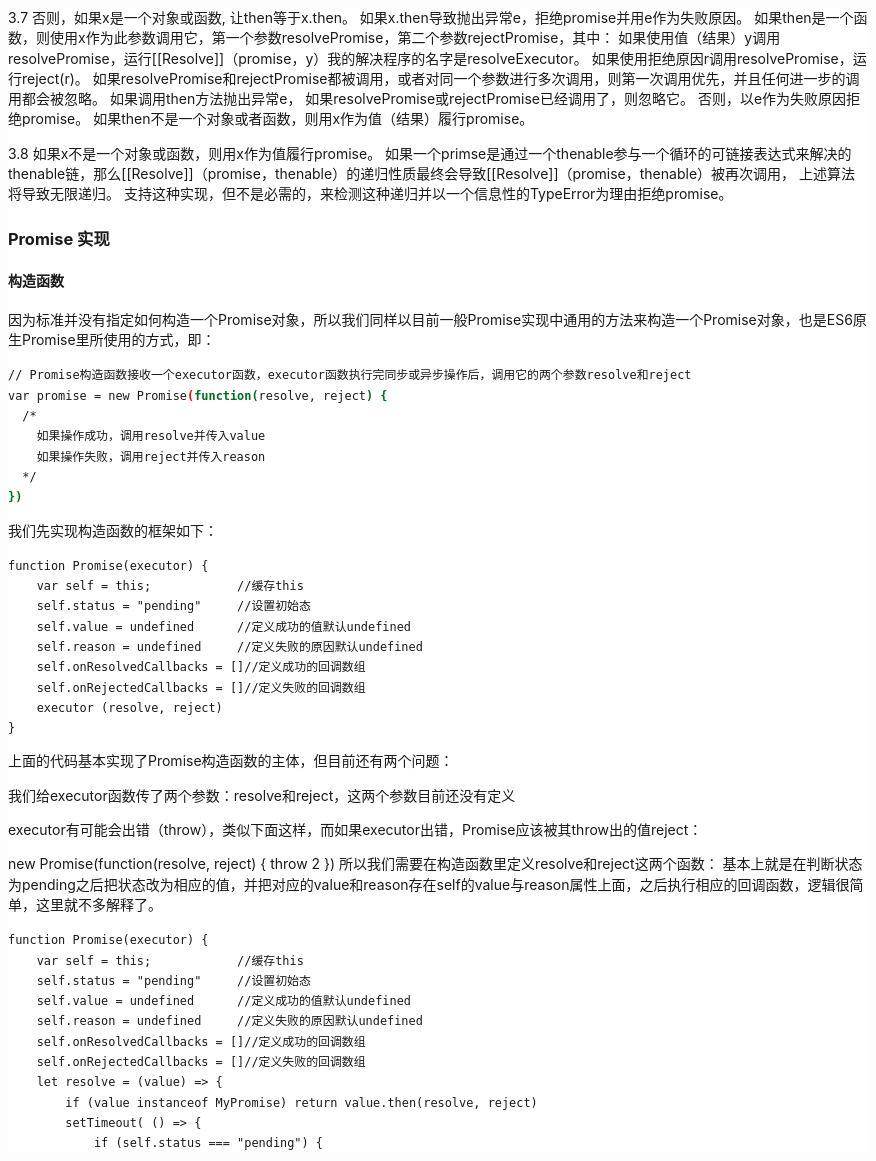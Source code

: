 3.7 否则，如果x是一个对象或函数,
让then等于x.then。
如果x.then导致抛出异常e，拒绝promise并用e作为失败原因。
如果then是一个函数，则使用x作为此参数调用它，第一个参数resolvePromise，第二个参数rejectPromise，其中：
如果使用值（结果）y调用resolvePromise，运行[[Resolve]]（promise，y）我的解决程序的名字是resolveExecutor。
如果使用拒绝原因r调用resolvePromise，运行reject(r)。
如果resolvePromise和rejectPromise都被调用，或者对同一个参数进行多次调用，则第一次调用优先，并且任何进一步的调用都会被忽略。
如果调用then方法抛出异常e，
如果resolvePromise或rejectPromise已经调用了，则忽略它。
否则，以e作为失败原因拒绝promise。
如果then不是一个对象或者函数，则用x作为值（结果）履行promise。

3.8 如果x不是一个对象或函数，则用x作为值履行promise。
如果一个primse是通过一个thenable参与一个循环的可链接表达式来解决的thenable链，那么[[Resolve]]（promise，thenable）的递归性质最终会导致[[Resolve]]（promise，thenable）被再次调用， 上述算法将导致无限递归。 支持这种实现，但不是必需的，来检测这种递归并以一个信息性的TypeError为理由拒绝promise。


### Promise 实现
#### 构造函数
因为标准并没有指定如何构造一个Promise对象，所以我们同样以目前一般Promise实现中通用的方法来构造一个Promise对象，也是ES6原生Promise里所使用的方式，即：

``` bash
// Promise构造函数接收一个executor函数，executor函数执行完同步或异步操作后，调用它的两个参数resolve和reject
var promise = new Promise(function(resolve, reject) {
  /*
    如果操作成功，调用resolve并传入value
    如果操作失败，调用reject并传入reason
  */
})
```

我们先实现构造函数的框架如下：
```
function Promise(executor) {
    var self = this;            //缓存this
    self.status = "pending"     //设置初始态
    self.value = undefined      //定义成功的值默认undefined
    self.reason = undefined     //定义失败的原因默认undefined
    self.onResolvedCallbacks = []//定义成功的回调数组
    self.onRejectedCallbacks = []//定义失败的回调数组
    executor (resolve, reject)
}
```

上面的代码基本实现了Promise构造函数的主体，但目前还有两个问题：

我们给executor函数传了两个参数：resolve和reject，这两个参数目前还没有定义

executor有可能会出错（throw），类似下面这样，而如果executor出错，Promise应该被其throw出的值reject：

new Promise(function(resolve, reject) {
  throw 2
})
所以我们需要在构造函数里定义resolve和reject这两个函数：
基本上就是在判断状态为pending之后把状态改为相应的值，并把对应的value和reason存在self的value与reason属性上面，之后执行相应的回调函数，逻辑很简单，这里就不多解释了。
```
function Promise(executor) {
    var self = this;            //缓存this
    self.status = "pending"     //设置初始态
    self.value = undefined      //定义成功的值默认undefined
    self.reason = undefined     //定义失败的原因默认undefined
    self.onResolvedCallbacks = []//定义成功的回调数组
    self.onRejectedCallbacks = []//定义失败的回调数组
    let resolve = (value) => {
        if (value instanceof MyPromise) return value.then(resolve, reject)
        setTimeout( () => {
            if (self.status === "pending") {
```
